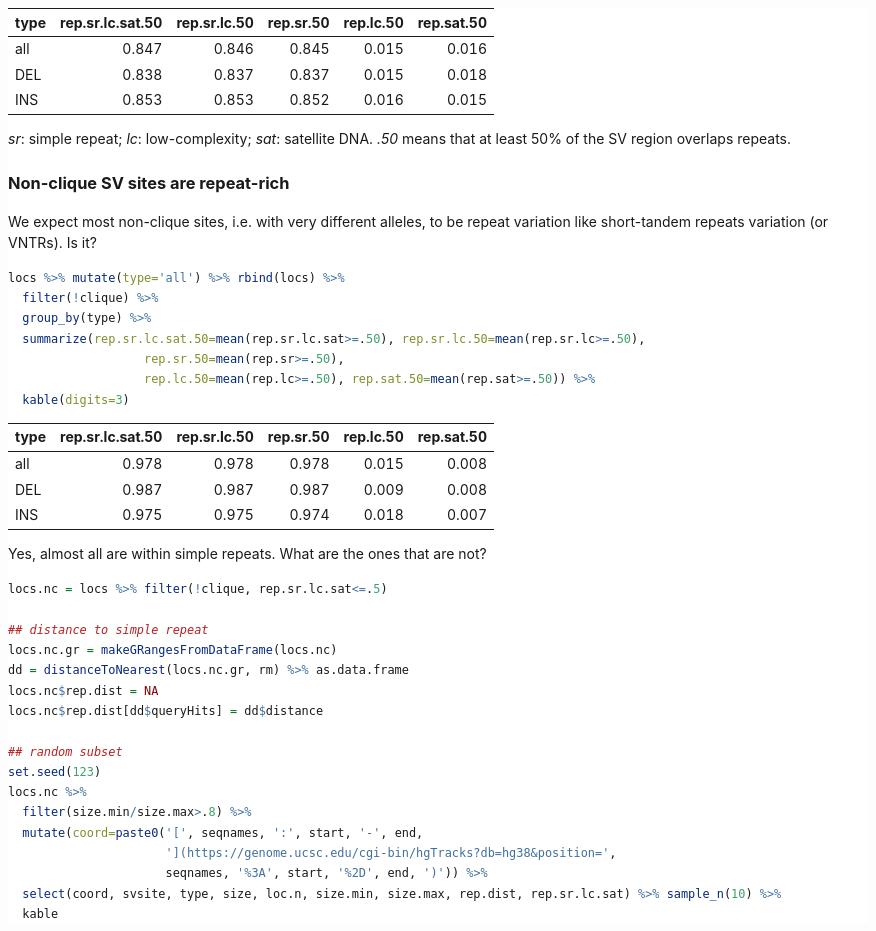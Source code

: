 ``` r
```

| type | rep.sr.lc.sat.50 | rep.sr.lc.50 | rep.sr.50 | rep.lc.50 | rep.sat.50 |
| :--- | ---------------: | -----------: | --------: | --------: | ---------: |
| all  |            0.847 |        0.846 |     0.845 |     0.015 |      0.016 |
| DEL  |            0.838 |        0.837 |     0.837 |     0.015 |      0.018 |
| INS  |            0.853 |        0.853 |     0.852 |     0.016 |      0.015 |

*sr*: simple repeat; *lc*: low-complexity; *sat*: satellite DNA. *.50*
means that at least 50% of the SV region overlaps repeats.

### Non-clique SV sites are repeat-rich

We expect most non-clique sites, i.e. with very different alleles, to be
repeat variation like short-tandem repeats variation (or VNTRs). Is it?

``` r
locs %>% mutate(type='all') %>% rbind(locs) %>%
  filter(!clique) %>% 
  group_by(type) %>% 
  summarize(rep.sr.lc.sat.50=mean(rep.sr.lc.sat>=.50), rep.sr.lc.50=mean(rep.sr.lc>=.50),
                   rep.sr.50=mean(rep.sr>=.50),
                   rep.lc.50=mean(rep.lc>=.50), rep.sat.50=mean(rep.sat>=.50)) %>%
  kable(digits=3)
```

| type | rep.sr.lc.sat.50 | rep.sr.lc.50 | rep.sr.50 | rep.lc.50 | rep.sat.50 |
| :--- | ---------------: | -----------: | --------: | --------: | ---------: |
| all  |            0.978 |        0.978 |     0.978 |     0.015 |      0.008 |
| DEL  |            0.987 |        0.987 |     0.987 |     0.009 |      0.008 |
| INS  |            0.975 |        0.975 |     0.974 |     0.018 |      0.007 |

Yes, almost all are within simple repeats. What are the ones that are
not?

``` r
locs.nc = locs %>% filter(!clique, rep.sr.lc.sat<=.5)

## distance to simple repeat
locs.nc.gr = makeGRangesFromDataFrame(locs.nc)
dd = distanceToNearest(locs.nc.gr, rm) %>% as.data.frame
locs.nc$rep.dist = NA
locs.nc$rep.dist[dd$queryHits] = dd$distance

## random subset
set.seed(123)
locs.nc %>%
  filter(size.min/size.max>.8) %>% 
  mutate(coord=paste0('[', seqnames, ':', start, '-', end,
                      '](https://genome.ucsc.edu/cgi-bin/hgTracks?db=hg38&position=',
                      seqnames, '%3A', start, '%2D', end, ')')) %>% 
  select(coord, svsite, type, size, loc.n, size.min, size.max, rep.dist, rep.sr.lc.sat) %>% sample_n(10) %>%
  kable
```
